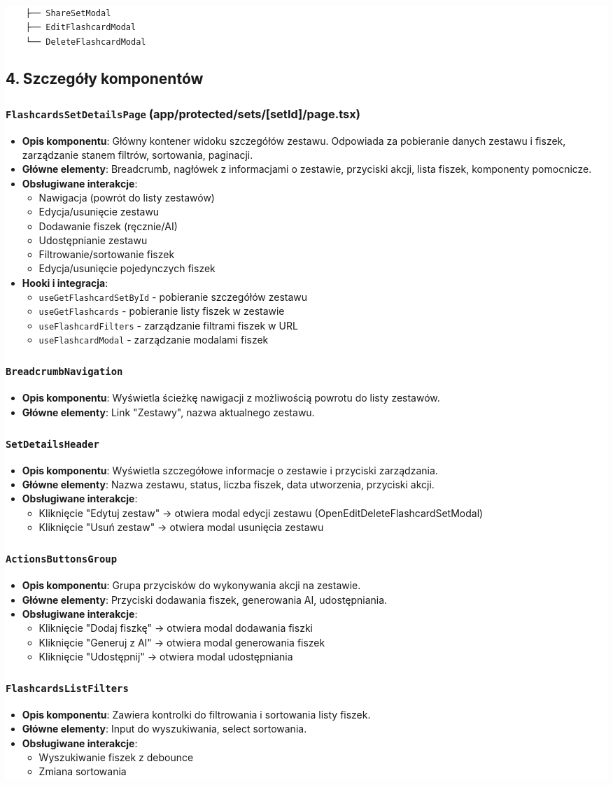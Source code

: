 ```
    ├── ShareSetModal
    ├── EditFlashcardModal
    └── DeleteFlashcardModal
```

## 4. Szczegóły komponentów

### `FlashcardsSetDetailsPage` (app/protected/sets/[setId]/page.tsx)
- **Opis komponentu**: Główny kontener widoku szczegółów zestawu. Odpowiada za pobieranie danych zestawu i fiszek, zarządzanie stanem filtrów, sortowania, paginacji.
- **Główne elementy**: Breadcrumb, nagłówek z informacjami o zestawie, przyciski akcji, lista fiszek, komponenty pomocnicze.
- **Obsługiwane interakcje**:
    - Nawigacja (powrót do listy zestawów)
    - Edycja/usunięcie zestawu
    - Dodawanie fiszek (ręcznie/AI)
    - Udostępnianie zestawu
    - Filtrowanie/sortowanie fiszek
    - Edycja/usunięcie pojedynczych fiszek
- **Hooki i integracja**:
    - `useGetFlashcardSetById` - pobieranie szczegółów zestawu
    - `useGetFlashcards` - pobieranie listy fiszek w zestawie
    - `useFlashcardFilters` - zarządzanie filtrami fiszek w URL
    - `useFlashcardModal` - zarządzanie modalami fiszek

### `BreadcrumbNavigation`
- **Opis komponentu**: Wyświetla ścieżkę nawigacji z możliwością powrotu do listy zestawów.
- **Główne elementy**: Link "Zestawy", nazwa aktualnego zestawu.

### `SetDetailsHeader`
- **Opis komponentu**: Wyświetla szczegółowe informacje o zestawie i przyciski zarządzania.
- **Główne elementy**: Nazwa zestawu, status, liczba fiszek, data utworzenia, przyciski akcji.
- **Obsługiwane interakcje**:
    - Kliknięcie "Edytuj zestaw" -> otwiera modal edycji zestawu (OpenEditDeleteFlashcardSetModal)
    - Kliknięcie "Usuń zestaw" -> otwiera modal usunięcia zestawu

### `ActionsButtonsGroup`
- **Opis komponentu**: Grupa przycisków do wykonywania akcji na zestawie.
- **Główne elementy**: Przyciski dodawania fiszek, generowania AI, udostępniania.
- **Obsługiwane interakcje**:
    - Kliknięcie "Dodaj fiszkę" -> otwiera modal dodawania fiszki
    - Kliknięcie "Generuj z AI" -> otwiera modal generowania fiszek
    - Kliknięcie "Udostępnij" -> otwiera modal udostępniania

### `FlashcardsListFilters`
- **Opis komponentu**: Zawiera kontrolki do filtrowania i sortowania listy fiszek.
- **Główne elementy**: Input do wyszukiwania, select sortowania.
- **Obsługiwane interakcje**:
    - Wyszukiwanie fiszek z debounce
    - Zmiana sortowania
